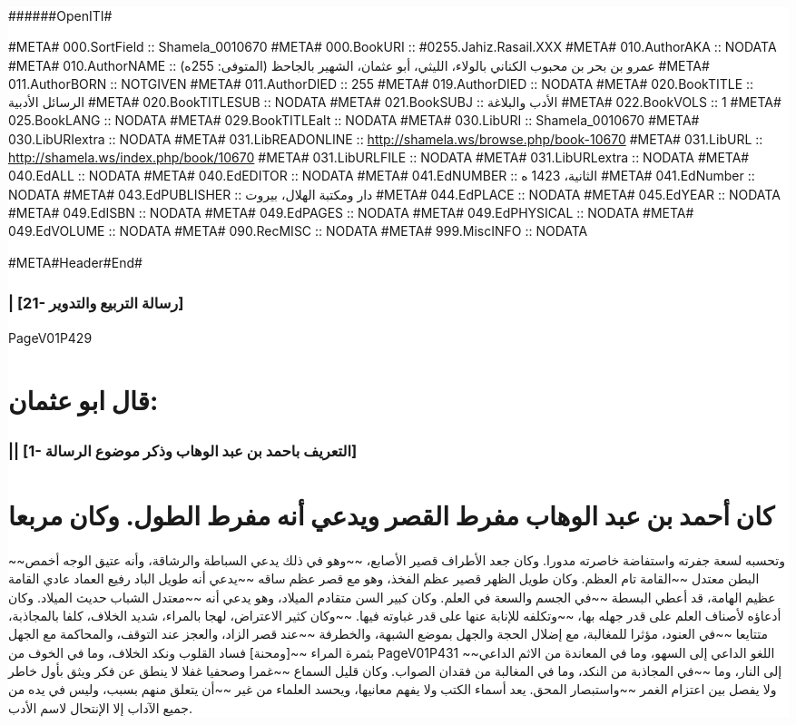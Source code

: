 ﻿######OpenITI#


#META# 000.SortField	:: Shamela_0010670
#META# 000.BookURI	:: #0255.Jahiz.Rasail.XXX
#META# 010.AuthorAKA	:: NODATA
#META# 010.AuthorNAME	:: عمرو بن بحر بن محبوب الكناني بالولاء، الليثي، أبو عثمان، الشهير بالجاحظ (المتوفى: 255ه)
#META# 011.AuthorBORN	:: NOTGIVEN
#META# 011.AuthorDIED	:: 255
#META# 019.AuthorDIED	:: NODATA
#META# 020.BookTITLE	:: الرسائل الأدبية
#META# 020.BookTITLESUB	:: NODATA
#META# 021.BookSUBJ	:: الأدب والبلاغة
#META# 022.BookVOLS	:: 1
#META# 025.BookLANG	:: NODATA
#META# 029.BookTITLEalt	:: NODATA
#META# 030.LibURI	:: Shamela_0010670
#META# 030.LibURIextra	:: NODATA
#META# 031.LibREADONLINE	:: http://shamela.ws/browse.php/book-10670
#META# 031.LibURL	:: http://shamela.ws/index.php/book/10670
#META# 031.LibURLFILE	:: NODATA
#META# 031.LibURLextra	:: NODATA
#META# 040.EdALL	:: NODATA
#META# 040.EdEDITOR	:: NODATA
#META# 041.EdNUMBER	:: الثانية، 1423 ه
#META# 041.EdNumber	:: NODATA
#META# 043.EdPUBLISHER	:: دار ومكتبة الهلال، بيروت
#META# 044.EdPLACE	:: NODATA
#META# 045.EdYEAR	:: NODATA
#META# 049.EdISBN	:: NODATA
#META# 049.EdPAGES	:: NODATA
#META# 049.EdPHYSICAL	:: NODATA
#META# 049.EdVOLUME	:: NODATA
#META# 090.RecMISC	:: NODATA
#META# 999.MiscINFO	:: NODATA

#META#Header#End#

### | [21- رسالة التربيع والتدوير]
PageV01P429
# قال ابو عثمان:
### || [1- التعريف باحمد بن عبد الوهاب وذكر موضوع الرسالة]
# كان أحمد بن عبد الوهاب مفرط القصر ويدعي أنه مفرط الطول. وكان مربعا
~~وتحسبه لسعة جفرته واستفاضة خاصرته مدورا. وكان جعد الأطراف قصير الأصابع،
~~وهو في ذلك يدعي السباطة والرشاقة، وأنه عتيق الوجه أخمص البطن معتدل
~~القامة تام العظم. وكان طويل الظهر قصير عظم الفخذ، وهو مع قصر عظم ساقه
~~يدعي أنه طويل الباد رفيع العماد عادي القامة عظيم الهامة، قد أعطي البسطة
~~في الجسم والسعة في العلم. وكان كبير السن متقادم الميلاد، وهو يدعي أنه
~~معتدل الشباب حديث الميلاد. وكان أدعاؤه لأصناف العلم على قدر جهله بها،
~~وتكلفه للإنابة عنها على قدر غباوته فيها.
~~وكان كثير الاعتراض، لهجا بالمراء، شديد الخلاف، كلفا بالمجاذبة، متتايعا
~~في العنود، مؤثرا للمغالبة، مع إضلال الحجة والجهل بموضع الشبهة، والخطرفة
~~عند قصر الزاد، والعجز عند التوقف، والمحاكمة مع الجهل بثمرة المراء
~~[ومحنة] فساد القلوب ونكد الخلاف، وما في الخوف من PageV01P431
~~اللغو الداعي إلى السهو، وما في المعاندة من الاثم الداعي إلى النار، وما
~~في المجاذبة من النكد، وما في المغالبة من فقدان الصواب. وكان قليل السماع
~~غمرا وصحفيا غفلا لا ينطق عن فكر ويثق بأول خاطر ولا يفصل بين اعتزام الغمر
~~واستبصار المحق. يعد أسماء الكتب ولا يفهم معانيها، ويحسد العلماء من غير
~~أن يتعلق منهم بسبب، وليس في يده من جميع الآداب إلا الإنتحال لاسم الأدب.